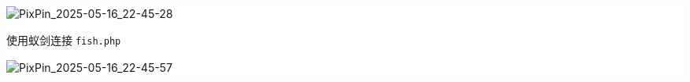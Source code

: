 ![PixPin_2025-05-16_22-45-28](https://Puppy1599.github.io/picx-images-hosting/Typora/networkSecurity/PixPin_2025-05-16_22-45-28.2veywp9uo4.webp)

使用蚁剑连接 `fish.php`

![PixPin_2025-05-16_22-45-57](https://Puppy1599.github.io/picx-images-hosting/Typora/networkSecurity/PixPin_2025-05-16_22-45-57.3rbgc5k7ps.webp)
